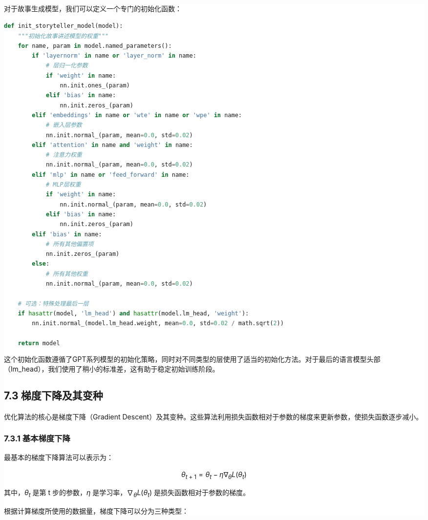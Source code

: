 对于故事生成模型，我们可以定义一个专门的初始化函数：

```python
def init_storyteller_model(model):
    """初始化故事讲述模型的权重"""
    for name, param in model.named_parameters():
        if 'layernorm' in name or 'layer_norm' in name:
            # 层归一化参数
            if 'weight' in name:
                nn.init.ones_(param)
            elif 'bias' in name:
                nn.init.zeros_(param)
        elif 'embeddings' in name or 'wte' in name or 'wpe' in name:
            # 嵌入层参数
            nn.init.normal_(param, mean=0.0, std=0.02)
        elif 'attention' in name and 'weight' in name:
            # 注意力权重
            nn.init.normal_(param, mean=0.0, std=0.02)
        elif 'mlp' in name or 'feed_forward' in name:
            # MLP层权重
            if 'weight' in name:
                nn.init.normal_(param, mean=0.0, std=0.02)
            elif 'bias' in name:
                nn.init.zeros_(param)
        elif 'bias' in name:
            # 所有其他偏置项
            nn.init.zeros_(param)
        else:
            # 所有其他权重
            nn.init.normal_(param, mean=0.0, std=0.02)
    
    # 可选：特殊处理最后一层
    if hasattr(model, 'lm_head') and hasattr(model.lm_head, 'weight'):
        nn.init.normal_(model.lm_head.weight, mean=0.0, std=0.02 / math.sqrt(2))
    
    return model
```

这个初始化函数遵循了GPT系列模型的初始化策略，同时对不同类型的层使用了适当的初始化方法。对于最后的语言模型头部（lm_head），我们使用了稍小的标准差，这有助于稳定初始训练阶段。

## 7.3 梯度下降及其变种

优化算法的核心是梯度下降（Gradient Descent）及其变种。这些算法利用损失函数相对于参数的梯度来更新参数，使损失函数逐步减小。

### 7.3.1 基本梯度下降

最基本的梯度下降算法可以表示为：

$$\theta_{t+1} = \theta_t - \eta \nabla_\theta L(\theta_t)$$

其中，$\theta_t$ 是第 t 步的参数，$\eta$ 是学习率，$\nabla_\theta L(\theta_t)$ 是损失函数相对于参数的梯度。

根据计算梯度所使用的数据量，梯度下降可以分为三种类型：
